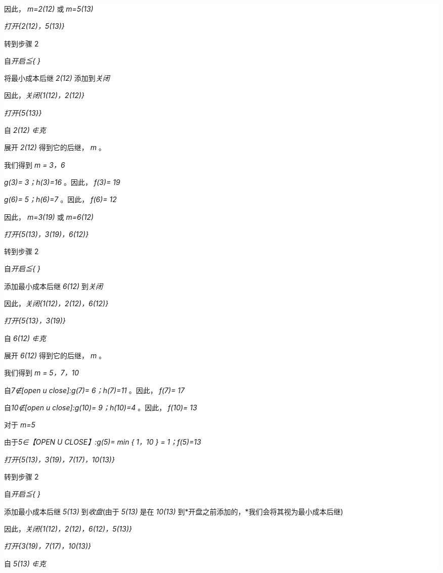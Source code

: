 因此， *m=2(12)* 或 *m=5(13)*

*打开{2(12)，5(13)}*

转到步骤 2

自*开启≦{ }*

将最小成本后继 *2(12)* 添加到*关闭*

因此，*关闭{1(12)，2(12)}*

*打开{5{13}}*

自 *2(12) ∉克*

展开 *2(12)* 得到它的后继， *m* 。

我们得到 *m = 3，6*

*g(3)= 3；h(3)=16* 。因此， *f(3)= 19*

*g(6)= 5；h(6)=7* 。因此， *f(6)= 12*

因此， *m=3(19)* 或 *m=6(12)*

*打开{5(13)，3(19)，6(12)}*

转到步骤 2

自*开启≦{ }*

添加最小成本后继 *6(12)* 到*关闭*

因此，*关闭{1(12)，2(12)，6(12)}*

*打开{5{13}，3(19)}*

自 *6(12) ∉克*

展开 *6(12)* 得到它的后继， *m* 。

我们得到 *m = 5，7，10*

自*7∉[open u close]:g(7)= 6；h(7)=11* 。因此， *f(7)= 17*

自*10∉[open u close]:g(10)= 9；h(10)=4* 。因此， *f(10)= 13*

对于 *m=5*

由于*5∈【OPEN U CLOSE】:g(5)= min { 1，10 } = 1；f(5)=13*

*打开{5(13)，3(19)，7(17)，10(13)}*

转到步骤 2

自*开启≦{ }*

添加最小成本后继 *5(13)* 到*收盘*(由于 *5(13)* 是在 *10(13)* 到*开盘之前添加的，*我们会将其视为最小成本后继)

因此，*关闭{1(12)，2(12)，6(12)，5(13)}*

*打开{3(19)，7(17)，10(13)}*

自 *5(13) ∉克*
